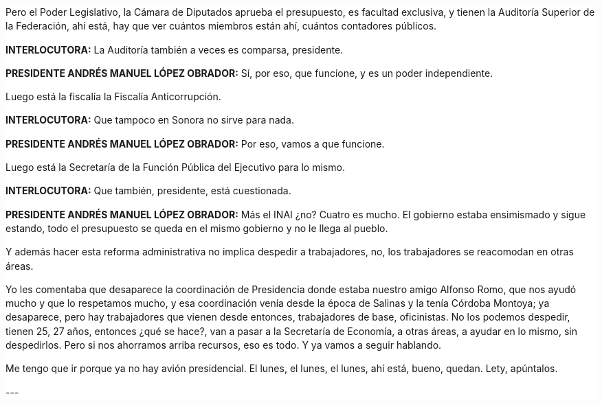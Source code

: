 Pero el Poder Legislativo, la Cámara de Diputados aprueba el presupuesto, es
facultad exclusiva, y tienen la Auditoría Superior de la Federación, ahí está,
hay que ver cuántos miembros están ahí, cuántos contadores públicos.

**INTERLOCUTORA:** La Auditoría también a veces es comparsa, presidente.

**PRESIDENTE ANDRÉS MANUEL LÓPEZ OBRADOR:** Sí, por eso, que funcione, y es un
poder independiente.

Luego está la fiscalía la Fiscalía Anticorrupción.

**INTERLOCUTORA:** Que tampoco en Sonora no sirve para nada.

**PRESIDENTE ANDRÉS MANUEL LÓPEZ OBRADOR:** Por eso, vamos a que funcione.

Luego está la Secretaría de la Función Pública del Ejecutivo para lo mismo.

**INTERLOCUTORA:** Que también, presidente, está cuestionada.

**PRESIDENTE ANDRÉS MANUEL LÓPEZ OBRADOR:** Más el INAI ¿no? Cuatro es mucho.
El gobierno estaba ensimismado y sigue estando, todo el presupuesto se queda
en el mismo gobierno y no le llega al pueblo.

Y además hacer esta reforma administrativa no implica despedir a trabajadores,
no, los trabajadores se reacomodan en otras áreas.

Yo les comentaba que desaparece la coordinación de Presidencia donde estaba
nuestro amigo Alfonso Romo, que nos ayudó mucho y que lo respetamos mucho, y
esa coordinación venía desde la época de Salinas y la tenía Córdoba Montoya;
ya desaparece, pero hay trabajadores que vienen desde entonces, trabajadores
de base, oficinistas. No los podemos despedir, tienen 25, 27 años, entonces
¿qué se hace?, van a pasar a la Secretaría de Economía, a otras áreas, a
ayudar en lo mismo, sin despedirlos. Pero si nos ahorramos arriba recursos,
eso es todo. Y ya vamos a seguir hablando.

Me tengo que ir porque ya no hay avión presidencial. El lunes, el lunes, el
lunes, ahí está, bueno, quedan. Lety, apúntalos.

\---

